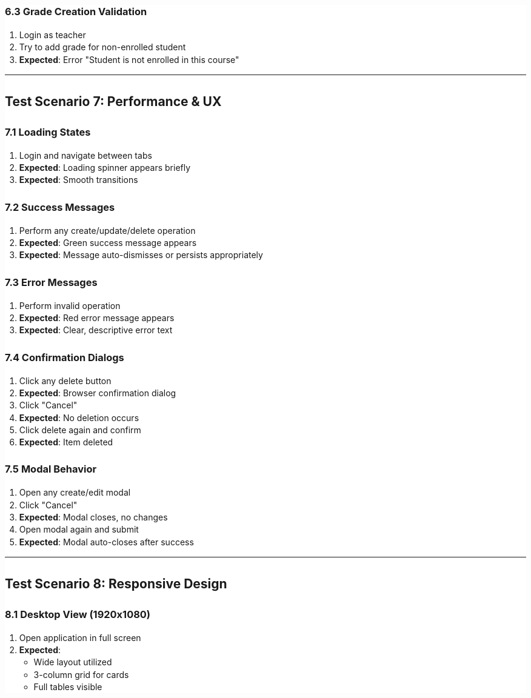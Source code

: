### 6.3 Grade Creation Validation
1. Login as teacher
2. Try to add grade for non-enrolled student
3. **Expected**: Error "Student is not enrolled in this course"

---

## Test Scenario 7: Performance & UX

### 7.1 Loading States
1. Login and navigate between tabs
2. **Expected**: Loading spinner appears briefly
3. **Expected**: Smooth transitions

### 7.2 Success Messages
1. Perform any create/update/delete operation
2. **Expected**: Green success message appears
3. **Expected**: Message auto-dismisses or persists appropriately

### 7.3 Error Messages
1. Perform invalid operation
2. **Expected**: Red error message appears
3. **Expected**: Clear, descriptive error text

### 7.4 Confirmation Dialogs
1. Click any delete button
2. **Expected**: Browser confirmation dialog
3. Click "Cancel"
4. **Expected**: No deletion occurs
5. Click delete again and confirm
6. **Expected**: Item deleted

### 7.5 Modal Behavior
1. Open any create/edit modal
2. Click "Cancel"
3. **Expected**: Modal closes, no changes
4. Open modal again and submit
5. **Expected**: Modal auto-closes after success

---

## Test Scenario 8: Responsive Design

### 8.1 Desktop View (1920x1080)
1. Open application in full screen
2. **Expected**: 
   - Wide layout utilized
   - 3-column grid for cards
   - Full tables visible

